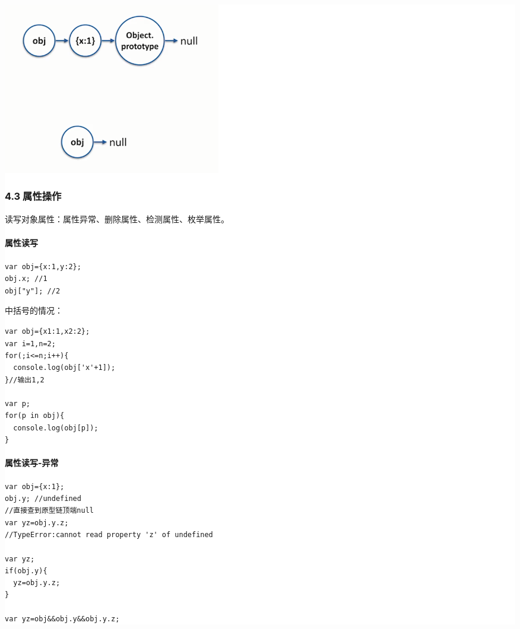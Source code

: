 ![img](https://github.com/lvhanh/study/raw/master/picture/QQ%E6%88%AA%E5%9B%BE20180301161851.png)

### 4.3 属性操作

读写对象属性：属性异常、删除属性、检测属性、枚举属性。

#### 属性读写

```
var obj={x:1,y:2};
obj.x; //1
obj["y"]; //2
```

中括号的情况：

```
var obj={x1:1,x2:2};
var i=1,n=2;
for(;i<=n;i++){
  console.log(obj['x'+1]);
}//输出1,2

var p;
for(p in obj){
  console.log(obj[p]);
}
```

#### 属性读写-异常

```
var obj={x:1};
obj.y; //undefined
//直接查到原型链顶端null
var yz=obj.y.z; 
//TypeError:cannot read property 'z' of undefined

var yz;
if(obj.y){
  yz=obj.y.z;
}

var yz=obj&&obj.y&&obj.y.z;
```
